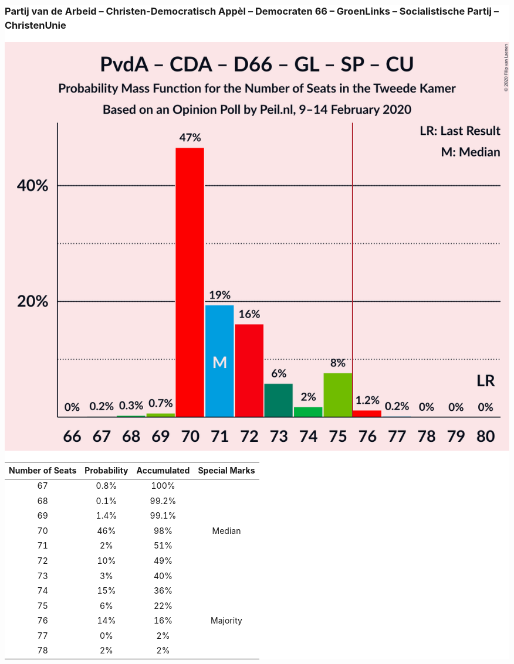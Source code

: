 ### Partij van de Arbeid – Christen-Democratisch Appèl – Democraten 66 – GroenLinks – Socialistische Partij – ChristenUnie

![Graph with seats probability mass function not yet produced](2020-02-14-Peilnl-coalitions-seats-pmf-pvda–cda–d66–gl–sp–cu.png "Seats Probability Mass Function")

| Number of Seats | Probability | Accumulated | Special Marks |
|:---------------:|:-----------:|:-----------:|:-------------:|
| 67 | 0.8% | 100% |  |
| 68 | 0.1% | 99.2% |  |
| 69 | 1.4% | 99.1% |  |
| 70 | 46% | 98% | Median |
| 71 | 2% | 51% |  |
| 72 | 10% | 49% |  |
| 73 | 3% | 40% |  |
| 74 | 15% | 36% |  |
| 75 | 6% | 22% |  |
| 76 | 14% | 16% | Majority |
| 77 | 0% | 2% |  |
| 78 | 2% | 2% |  |
